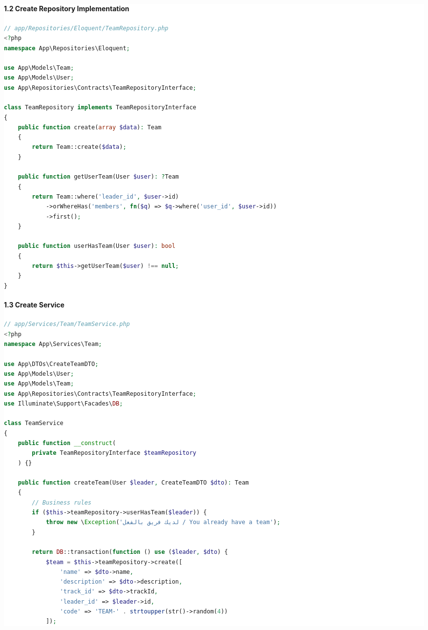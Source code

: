 #### 1.2 Create Repository Implementation
```php
// app/Repositories/Eloquent/TeamRepository.php
<?php
namespace App\Repositories\Eloquent;

use App\Models\Team;
use App\Models\User;
use App\Repositories\Contracts\TeamRepositoryInterface;

class TeamRepository implements TeamRepositoryInterface
{
    public function create(array $data): Team
    {
        return Team::create($data);
    }
    
    public function getUserTeam(User $user): ?Team
    {
        return Team::where('leader_id', $user->id)
            ->orWhereHas('members', fn($q) => $q->where('user_id', $user->id))
            ->first();
    }
    
    public function userHasTeam(User $user): bool
    {
        return $this->getUserTeam($user) !== null;
    }
}
```

#### 1.3 Create Service
```php
// app/Services/Team/TeamService.php
<?php
namespace App\Services\Team;

use App\DTOs\CreateTeamDTO;
use App\Models\User;
use App\Models\Team;
use App\Repositories\Contracts\TeamRepositoryInterface;
use Illuminate\Support\Facades\DB;

class TeamService
{
    public function __construct(
        private TeamRepositoryInterface $teamRepository
    ) {}
    
    public function createTeam(User $leader, CreateTeamDTO $dto): Team
    {
        // Business rules
        if ($this->teamRepository->userHasTeam($leader)) {
            throw new \Exception('لديك فريق بالفعل / You already have a team');
        }
        
        return DB::transaction(function () use ($leader, $dto) {
            $team = $this->teamRepository->create([
                'name' => $dto->name,
                'description' => $dto->description,
                'track_id' => $dto->trackId,
                'leader_id' => $leader->id,
                'code' => 'TEAM-' . strtoupper(str()->random(4))
            ]);
```